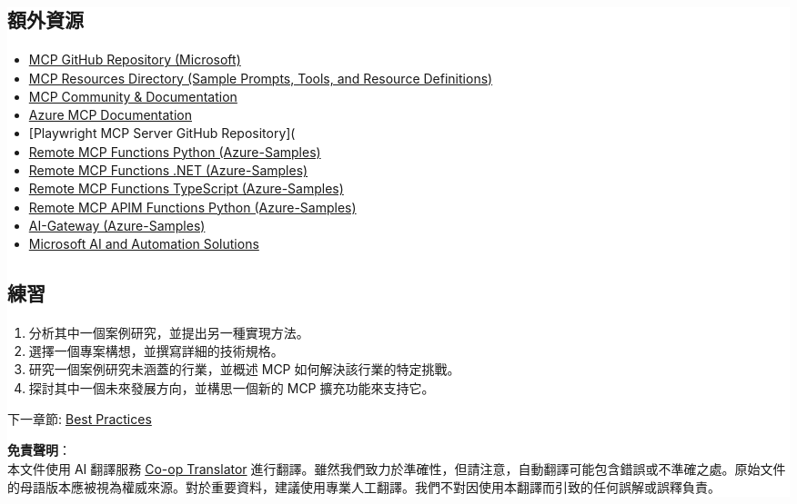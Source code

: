 ## 額外資源

- [MCP GitHub Repository (Microsoft)](https://github.com/microsoft/mcp)  
- [MCP Resources Directory (Sample Prompts, Tools, and Resource Definitions)](https://github.com/microsoft/mcp/tree/main/Resources)  
- [MCP Community & Documentation](https://modelcontextprotocol.io/introduction)  
- [Azure MCP Documentation](https://aka.ms/azmcp)  
- [Playwright MCP Server GitHub Repository](
- [Remote MCP Functions Python (Azure-Samples)](https://github.com/Azure-Samples/remote-mcp-functions-python)
- [Remote MCP Functions .NET (Azure-Samples)](https://github.com/Azure-Samples/remote-mcp-functions-dotnet)
- [Remote MCP Functions TypeScript (Azure-Samples)](https://github.com/Azure-Samples/remote-mcp-functions-typescript)
- [Remote MCP APIM Functions Python (Azure-Samples)](https://github.com/Azure-Samples/remote-mcp-apim-functions-python)
- [AI-Gateway (Azure-Samples)](https://github.com/Azure-Samples/AI-Gateway)
- [Microsoft AI and Automation Solutions](https://azure.microsoft.com/en-us/products/ai-services/)

## 練習

1. 分析其中一個案例研究，並提出另一種實現方法。
2. 選擇一個專案構想，並撰寫詳細的技術規格。
3. 研究一個案例研究未涵蓋的行業，並概述 MCP 如何解決該行業的特定挑戰。
4. 探討其中一個未來發展方向，並構思一個新的 MCP 擴充功能來支持它。

下一章節: [Best Practices](../08-BestPractices/README.md)

**免責聲明**：  
本文件使用 AI 翻譯服務 [Co-op Translator](https://github.com/Azure/co-op-translator) 進行翻譯。雖然我們致力於準確性，但請注意，自動翻譯可能包含錯誤或不準確之處。原始文件的母語版本應被視為權威來源。對於重要資料，建議使用專業人工翻譯。我們不對因使用本翻譯而引致的任何誤解或誤釋負責。